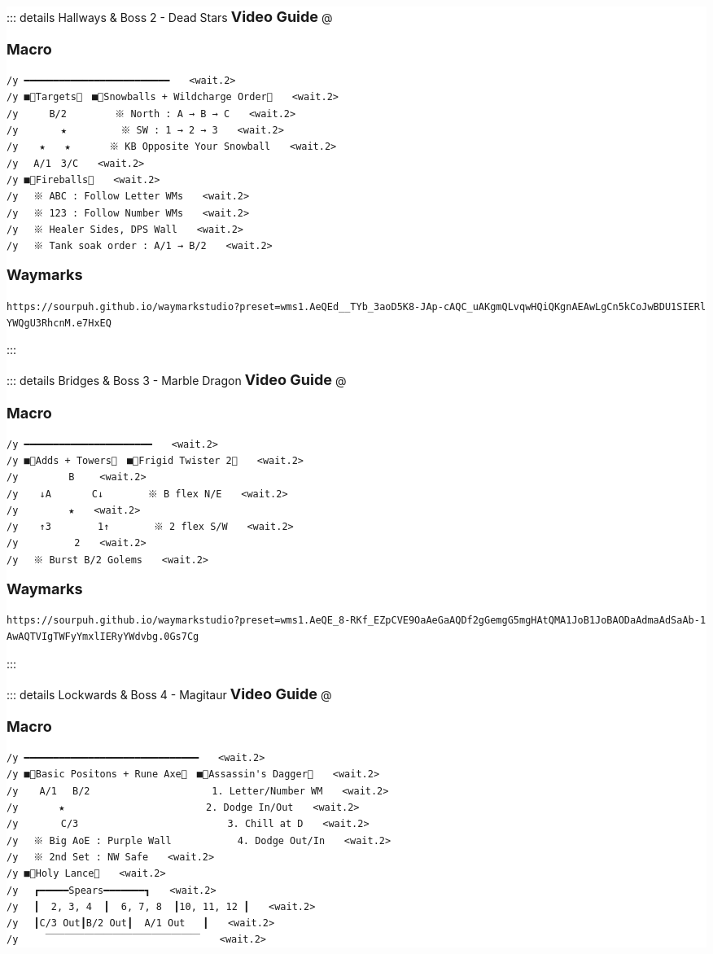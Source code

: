 ::: details Hallways & Boss 2 - Dead Stars
<span style="font-size: 18px;">**Video Guide**</span>
@[](https://youtu.be/YJtT5GIcd_4)

<span style="font-size: 18px;">**Macro**</span>
``` macro
/y ━━━━━━━━━━━━━━━━━━━━━━━━━　　<wait.2>
/y ■Targets　■Snowballs + Wildcharge Order　　<wait.2>
/y 　　 B/2　　　　　※ North : A → B → C　　<wait.2>
/y 　　   ★　　　　　 ※ SW : 1 → 2 → 3　　<wait.2>
/y 　 ★　　★　　　　※ KB Opposite Your Snowball　　<wait.2>
/y 　A/1　3/C　　<wait.2>
/y ■Fireballs　　<wait.2>
/y 　※ ABC : Follow Letter WMs　　<wait.2>
/y 　※ 123 : Follow Number WMs　　<wait.2>
/y 　※ Healer Sides, DPS Wall　　<wait.2>
/y 　※ Tank soak order : A/1 → B/2　　<wait.2>
```

<span style="font-size: 18px;">**Waymarks**</span>
```waymarks
https://sourpuh.github.io/waymarkstudio?preset=wms1.AeQEd__TYb_3aoD5K8-JAp-cAQC_uAKgmQLvqwHQiQKgnAEAwLgCn5kCoJwBDU1SIERlYWQgU3RhcnM.e7HxEQ
```
:::

::: details Bridges & Boss 3 - Marble Dragon
<span style="font-size: 18px;">**Video Guide**</span>
@[](https://youtu.be/qY8QBTutSOg)

<span style="font-size: 18px;">**Macro**</span>
```
/y ━━━━━━━━━━━━━━━━━━━━━━　　<wait.2>
/y ■Adds + Towers　■Frigid Twister 2　　<wait.2>
/y 　　　　 B　　 <wait.2>
/y 　 ↓A　　　  C↓　　　　 ※ B flex N/E　　<wait.2>
/y 　　　　 ★　　<wait.2>
/y 　 ↑3 　　　  1↑　　　　 ※ 2 flex S/W　　<wait.2>
/y 　　　　  2　　<wait.2>
/y 　※ Burst B/2 Golems　　<wait.2>
```

<span style="font-size: 18px;">**Waymarks**</span>
```waymarks
https://sourpuh.github.io/waymarkstudio?preset=wms1.AeQE_8-RKf_EZpCVE9OaAeGaAQDf2gGemgG5mgHAtQMA1JoB1JoBAODaAdmaAdSaAb-1AwAQTVIgTWFyYmxlIERyYWdvbg.0Gs7Cg
```
:::

::: details Lockwards & Boss 4 - Magitaur
<span style="font-size: 18px;">**Video Guide**</span>
 @[](https://youtu.be/SDYMYjQ5kQE)

<span style="font-size: 18px;">**Macro**</span>
```
/y ━━━━━━━━━━━━━━━━━━━━━━━━━━━━━━　　<wait.2>
/y ■Basic Positons + Rune Axe　■Assassin's Dagger　　<wait.2>
/y 　 A/1　 B/2　　　　　　　　　　　　 1. Letter/Number WM　　<wait.2>
/y 　　　 ★　　　　　　　　　　　　　　 2. Dodge In/Out　　<wait.2>
/y 　　   C/3　　　　　　　　　   　　　　 3. Chill at D　　<wait.2>
/y 　※ Big AoE : Purple Wall　  　　　　 4. Dodge Out/In　　<wait.2>
/y 　※ 2nd Set : NW Safe　　<wait.2>
/y ■Holy Lance　　<wait.2>
/y 　┏━━━━━Spears━━━━━━━┓　　<wait.2>
/y 　┃  2, 3, 4  ┃  6, 7, 8  ┃10, 11, 12 ┃　　<wait.2>
/y 　┃C/3 Out┃B/2 Out┃  A/1 Out   ┃　　<wait.2>
/y 　  ￣￣￣￣￣￣￣￣￣￣￣￣￣￣￣￣　　<wait.2>
```
